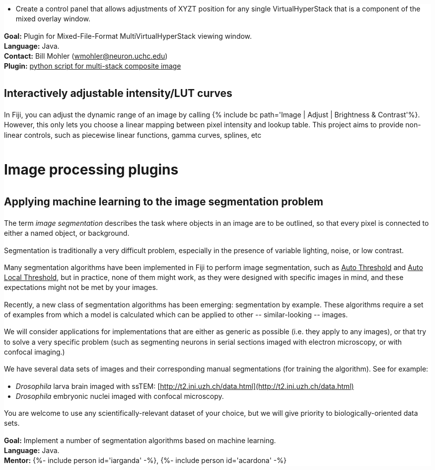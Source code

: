 

-   Create a control panel that allows adjustments of XYZT position for any single VirtualHyperStack that is a component of the mixed overlay window.

**Goal:** Plugin for Mixed-File-Format MultiVirtualHyperStack viewing window.  
**Language:** Java.  
**Contact:** Bill Mohler (wmohler@neuron.uchc.edu)  
**Plugin:** [ python script for multi-stack composite image](/scripting/jython#visualize-any-number-of-tiff-stacks-in-a-single-composite-multi-color-image-stack)

## Interactively adjustable intensity/LUT curves

In Fiji, you can adjust the dynamic range of an image by calling {% include bc path='Image | Adjust | Brightness & Contrast'%}. However, this only lets you choose a linear mapping between pixel intensity and lookup table. This project aims to provide non-linear controls, such as piecewise linear functions, gamma curves, splines, etc

Image processing plugins
========================

## Applying machine learning to the image segmentation problem

The term *image segmentation* describes the task where objects in an image are to be outlined, so that every pixel is connected to either a named object, or background.

Segmentation is traditionally a very difficult problem, especially in the presence of variable lighting, noise, or low contrast.

Many segmentation algorithms have been implemented in Fiji to perform image segmentation, such as [Auto Threshold](/plugins/auto-threshold) and [Auto Local Threshold](/plugins/auto-local-threshold), but in practice, none of them might work, as they were designed with specific images in mind, and these expectations might not be met by your images.

Recently, a new class of segmentation algorithms has been emerging: segmentation by example. These algorithms require a set of examples from which a model is calculated which can be applied to other -- similar-looking -- images.

We will consider applications for implementations that are either as generic as possible (i.e. they apply to any images), or that try to solve a very specific problem (such as segmenting neurons in serial sections imaged with electron microscopy, or with confocal imaging.)

We have several data sets of images and their corresponding manual segmentations (for training the algorithm). See for example:

-   <i>Drosophila</i> larva brain imaged with ssTEM: [http://t2.ini.uzh.ch/data.html](http://t2.ini.uzh.ch/data.html)
-   <i>Drosophila</i> embryonic nuclei imaged with confocal microscopy.

You are welcome to use any scientifically-relevant dataset of your choice, but we will give priority to biologically-oriented data sets.

**Goal:** Implement a number of segmentation algorithms based on machine learning.  
**Language:** Java.  
**Mentor:** {%- include person id='iarganda' -%}, {%- include person id='acardona' -%}  
